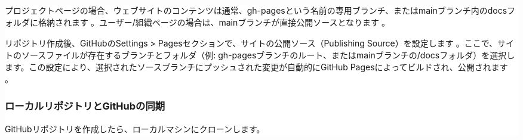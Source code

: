 プロジェクトページの場合、ウェブサイトのコンテンツは通常、gh-pagesという名前の専用ブランチ、またはmainブランチ内のdocsフォルダに格納されます 。ユーザー/組織ページの場合は、mainブランチが直接公開ソースとなります 。   

リポジトリ作成後、GitHubのSettings > Pagesセクションで、サイトの公開ソース（Publishing Source）を設定します 。ここで、サイトのソースファイルが存在するブランチとフォルダ（例: gh-pagesブランチのルート、またはmainブランチの/docsフォルダ）を選択します。この設定により、選択されたソースブランチにプッシュされた変更が自動的にGitHub Pagesによってビルドされ、公開されます 。 

### ローカルリポジトリとGitHubの同期

GitHubリポジトリを作成したら、ローカルマシンにクローンします。


